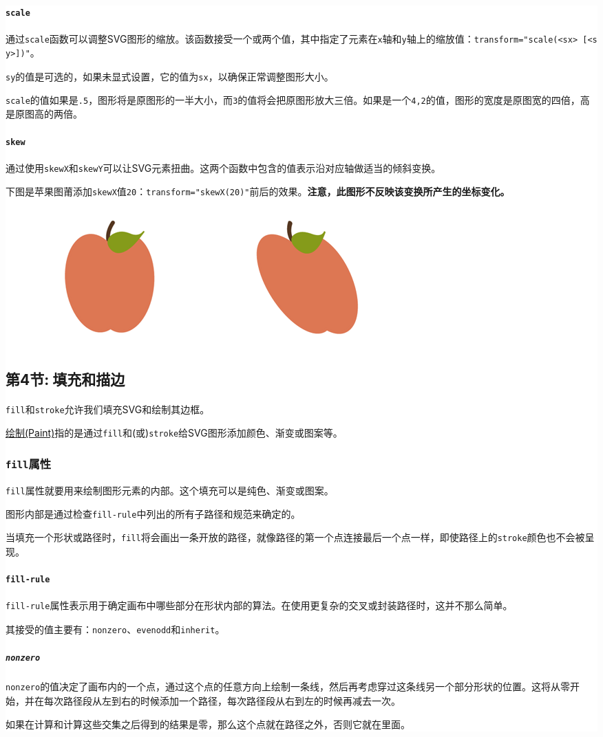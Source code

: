 #### `scale`

通过`scale`函数可以调整SVG图形的缩放。该函数接受一个或两个值，其中指定了元素在`x`轴和`y`轴上的缩放值：`transform="scale(<sx> [<sy>])"`。

`sy`的值是可选的，如果未显式设置，它的值为`sx`，以确保正常调整图形大小。

`scale`的值如果是`.5`，图形将是原图形的一半大小，而`3`的值将会把原图形放大三倍。如果是一个`4,2`的值，图形的宽度是原图宽的四倍，高是原图高的两倍。

#### `skew`

通过使用`skewX`和`skewY`可以让SVG元素扭曲。这两个函数中包含的值表示沿对应轴做适当的倾斜变换。

下图是苹果图莆添加`skewX`值`20`：`transform="skewX(20)"`前后的效果。**注意，此图形不反映该变换所产生的坐标变化。**

![Skewed apple](images/skewapple.png)

## 第4节: 填充和描边

`fill`和`stroke`允许我们填充SVG和绘制其边框。

[绘制(Paint)](//www.w3.org/TR/SVG/painting.html#Introduction)指的是通过`fill`和(或)`stroke`给SVG图形添加颜色、渐变或图案等。

### `fill`属性

`fill`属性就要用来绘制图形元素的内部。这个填充可以是纯色、渐变或图案。

图形内部是通过检查`fill-rule`中列出的所有子路径和规范来确定的。

当填充一个形状或路径时，`fill`将会画出一条开放的路径，就像路径的第一个点连接最后一个点一样，即使路径上的`stroke`颜色也不会被呈现。

#### `fill-rule`

`fill-rule`属性表示用于确定画布中哪些部分在形状内部的算法。在使用更复杂的交叉或封装路径时，这并不那么简单。

其接受的值主要有：`nonzero`、`evenodd`和`inherit`。

##### `nonzero`

`nonzero`的值决定了画布内的一个点，通过这个点的任意方向上绘制一条线，然后再考虑穿过这条线另一个部分形状的位置。这将从零开始，并在每次路径段从左到右的时候添加一个路径，每次路径段从右到左的时候再减去一次。

如果在计算和计算这些交集之后得到的结果是零，那么这个点就在路径之外，否则它就在里面。
